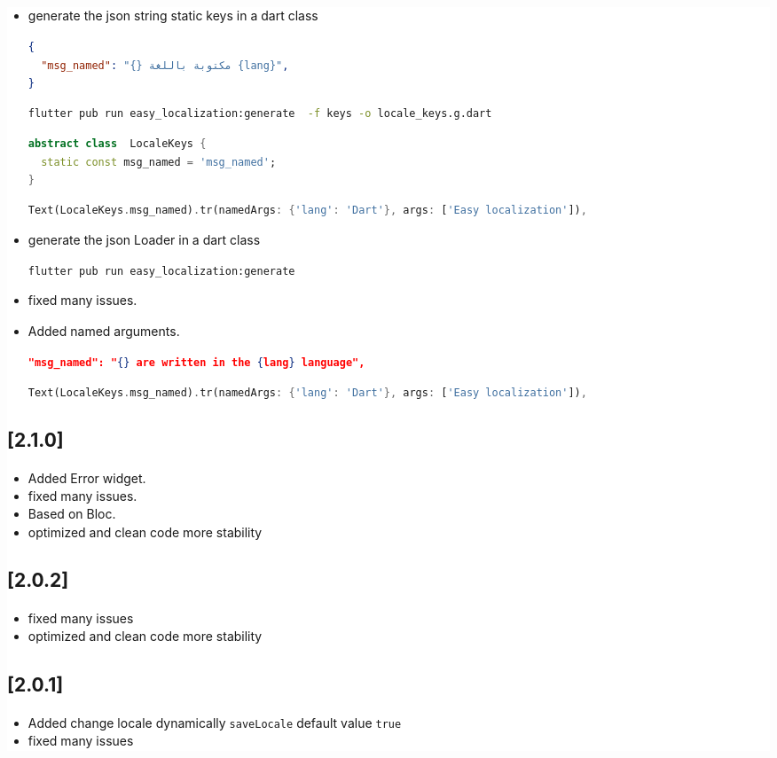   - generate the json string static keys in a dart class

    ```json
    {
      "msg_named": "{} مكتوبة باللغة {lang}",
    }
    ```

    ```cmd
    flutter pub run easy_localization:generate  -f keys -o locale_keys.g.dart
    ```

    ```dart
    abstract class  LocaleKeys {
      static const msg_named = 'msg_named';
    }
    ```

    ```dart
    Text(LocaleKeys.msg_named).tr(namedArgs: {'lang': 'Dart'}, args: ['Easy localization']),
    ```

  - generate the json Loader in a dart class
  
    ```cmd
    flutter pub run easy_localization:generate
    ```

- fixed many issues.
- Added named arguments.

  ```json
  "msg_named": "{} are written in the {lang} language",
  ```

  ```dart
  Text(LocaleKeys.msg_named).tr(namedArgs: {'lang': 'Dart'}, args: ['Easy localization']),
  ```

## [2.1.0]

- Added Error widget.
- fixed many issues.
- Based on Bloc.
- optimized and clean code more stability

## [2.0.2]

- fixed many issues
- optimized and clean code more stability

## [2.0.1]

- Added change locale dynamically `saveLocale` default value `true`
- fixed many issues
